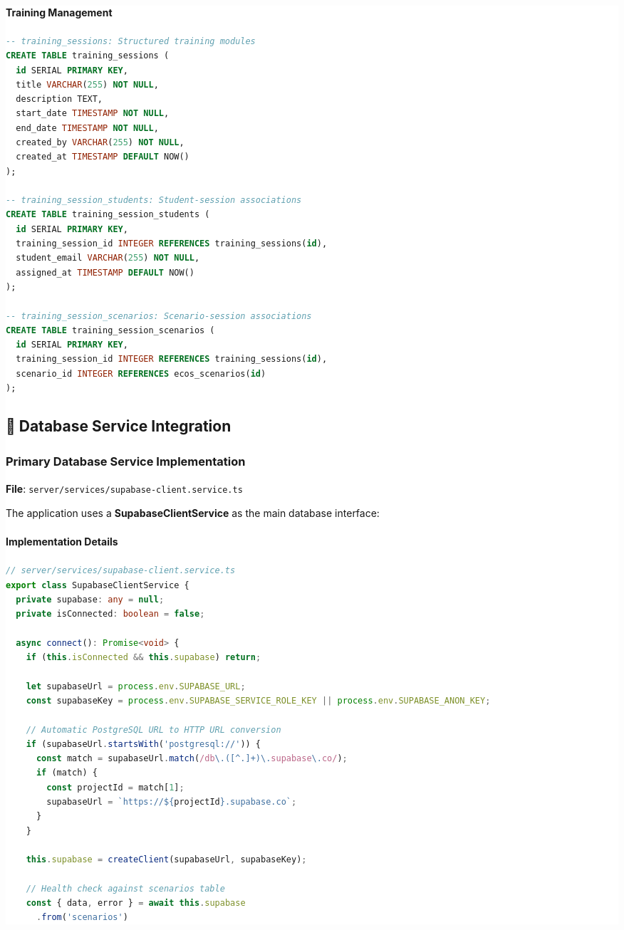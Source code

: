#### Training Management
```sql
-- training_sessions: Structured training modules
CREATE TABLE training_sessions (
  id SERIAL PRIMARY KEY,
  title VARCHAR(255) NOT NULL,
  description TEXT,
  start_date TIMESTAMP NOT NULL,
  end_date TIMESTAMP NOT NULL,
  created_by VARCHAR(255) NOT NULL,
  created_at TIMESTAMP DEFAULT NOW()
);

-- training_session_students: Student-session associations
CREATE TABLE training_session_students (
  id SERIAL PRIMARY KEY,
  training_session_id INTEGER REFERENCES training_sessions(id),
  student_email VARCHAR(255) NOT NULL,
  assigned_at TIMESTAMP DEFAULT NOW()
);

-- training_session_scenarios: Scenario-session associations
CREATE TABLE training_session_scenarios (
  id SERIAL PRIMARY KEY,
  training_session_id INTEGER REFERENCES training_sessions(id),
  scenario_id INTEGER REFERENCES ecos_scenarios(id)
);
```

## 🚀 Database Service Integration

### Primary Database Service Implementation

**File**: `server/services/supabase-client.service.ts`

The application uses a **SupabaseClientService** as the main database interface:

#### Implementation Details
```typescript
// server/services/supabase-client.service.ts
export class SupabaseClientService {
  private supabase: any = null;
  private isConnected: boolean = false;

  async connect(): Promise<void> {
    if (this.isConnected && this.supabase) return;

    let supabaseUrl = process.env.SUPABASE_URL;
    const supabaseKey = process.env.SUPABASE_SERVICE_ROLE_KEY || process.env.SUPABASE_ANON_KEY;

    // Automatic PostgreSQL URL to HTTP URL conversion
    if (supabaseUrl.startsWith('postgresql://')) {
      const match = supabaseUrl.match(/db\.([^.]+)\.supabase\.co/);
      if (match) {
        const projectId = match[1];
        supabaseUrl = `https://${projectId}.supabase.co`;
      }
    }

    this.supabase = createClient(supabaseUrl, supabaseKey);
    
    // Health check against scenarios table
    const { data, error } = await this.supabase
      .from('scenarios')
```